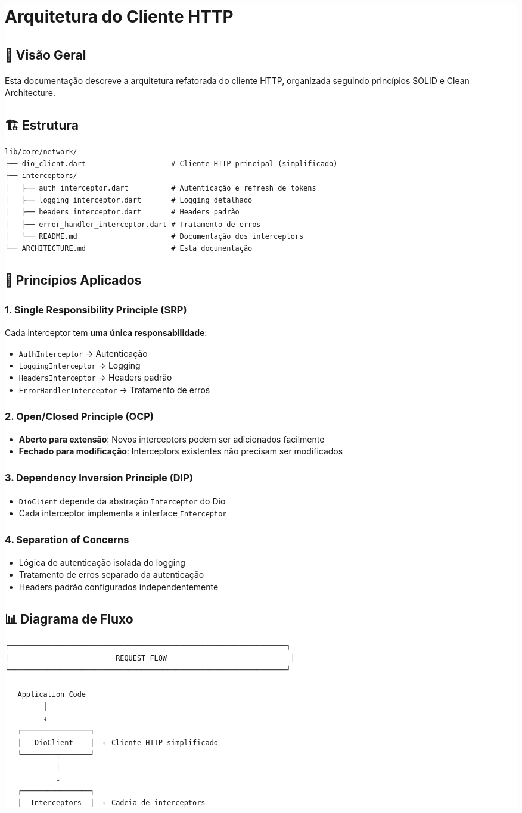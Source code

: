 # Arquitetura do Cliente HTTP

## 📐 Visão Geral

Esta documentação descreve a arquitetura refatorada do cliente HTTP, organizada seguindo princípios SOLID e Clean Architecture.

## 🏗️ Estrutura

```
lib/core/network/
├── dio_client.dart                    # Cliente HTTP principal (simplificado)
├── interceptors/
│   ├── auth_interceptor.dart          # Autenticação e refresh de tokens
│   ├── logging_interceptor.dart       # Logging detalhado
│   ├── headers_interceptor.dart       # Headers padrão
│   ├── error_handler_interceptor.dart # Tratamento de erros
│   └── README.md                      # Documentação dos interceptors
└── ARCHITECTURE.md                    # Esta documentação
```

## 🎯 Princípios Aplicados

### 1. Single Responsibility Principle (SRP)
Cada interceptor tem **uma única responsabilidade**:
- `AuthInterceptor` → Autenticação
- `LoggingInterceptor` → Logging
- `HeadersInterceptor` → Headers padrão
- `ErrorHandlerInterceptor` → Tratamento de erros

### 2. Open/Closed Principle (OCP)
- **Aberto para extensão**: Novos interceptors podem ser adicionados facilmente
- **Fechado para modificação**: Interceptors existentes não precisam ser modificados

### 3. Dependency Inversion Principle (DIP)
- `DioClient` depende da abstração `Interceptor` do Dio
- Cada interceptor implementa a interface `Interceptor`

### 4. Separation of Concerns
- Lógica de autenticação isolada do logging
- Tratamento de erros separado da autenticação
- Headers padrão configurados independentemente

## 📊 Diagrama de Fluxo

```
┌─────────────────────────────────────────────────────────────────┐
│                         REQUEST FLOW                             │
└─────────────────────────────────────────────────────────────────┘

   Application Code
         │
         ↓
   ┌────────────────┐
   │   DioClient    │  ← Cliente HTTP simplificado
   └────────┬───────┘
            │
            ↓
   ┌────────────────┐
   │  Interceptors  │  ← Cadeia de interceptors
```